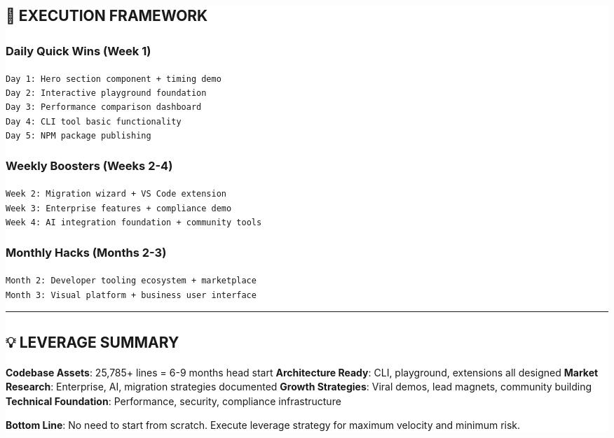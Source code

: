 ## 🎯 **EXECUTION FRAMEWORK**

### **Daily Quick Wins (Week 1)**
```bash
Day 1: Hero section component + timing demo
Day 2: Interactive playground foundation
Day 3: Performance comparison dashboard
Day 4: CLI tool basic functionality
Day 5: NPM package publishing
```

### **Weekly Boosters (Weeks 2-4)**
```bash
Week 2: Migration wizard + VS Code extension
Week 3: Enterprise features + compliance demo
Week 4: AI integration foundation + community tools
```

### **Monthly Hacks (Months 2-3)**
```bash
Month 2: Developer tooling ecosystem + marketplace
Month 3: Visual platform + business user interface
```

---

## 💡 **LEVERAGE SUMMARY**

**Codebase Assets**: 25,785+ lines = 6-9 months head start
**Architecture Ready**: CLI, playground, extensions all designed
**Market Research**: Enterprise, AI, migration strategies documented
**Growth Strategies**: Viral demos, lead magnets, community building
**Technical Foundation**: Performance, security, compliance infrastructure

**Bottom Line**: No need to start from scratch. Execute leverage strategy for maximum velocity and minimum risk.